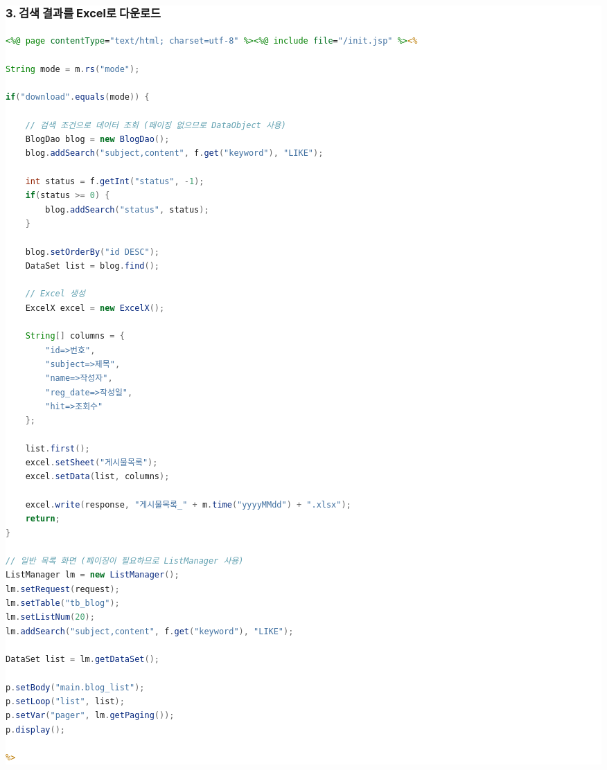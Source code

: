 ### 3. 검색 결과를 Excel로 다운로드

```jsp
<%@ page contentType="text/html; charset=utf-8" %><%@ include file="/init.jsp" %><%

String mode = m.rs("mode");

if("download".equals(mode)) {

    // 검색 조건으로 데이터 조회 (페이징 없으므로 DataObject 사용)
    BlogDao blog = new BlogDao();
    blog.addSearch("subject,content", f.get("keyword"), "LIKE");

    int status = f.getInt("status", -1);
    if(status >= 0) {
        blog.addSearch("status", status);
    }

    blog.setOrderBy("id DESC");
    DataSet list = blog.find();

    // Excel 생성
    ExcelX excel = new ExcelX();

    String[] columns = {
        "id=>번호",
        "subject=>제목",
        "name=>작성자",
        "reg_date=>작성일",
        "hit=>조회수"
    };

    list.first();
    excel.setSheet("게시물목록");
    excel.setData(list, columns);

    excel.write(response, "게시물목록_" + m.time("yyyyMMdd") + ".xlsx");
    return;
}

// 일반 목록 화면 (페이징이 필요하므로 ListManager 사용)
ListManager lm = new ListManager();
lm.setRequest(request);
lm.setTable("tb_blog");
lm.setListNum(20);
lm.addSearch("subject,content", f.get("keyword"), "LIKE");

DataSet list = lm.getDataSet();

p.setBody("main.blog_list");
p.setLoop("list", list);
p.setVar("pager", lm.getPaging());
p.display();

%>
```

